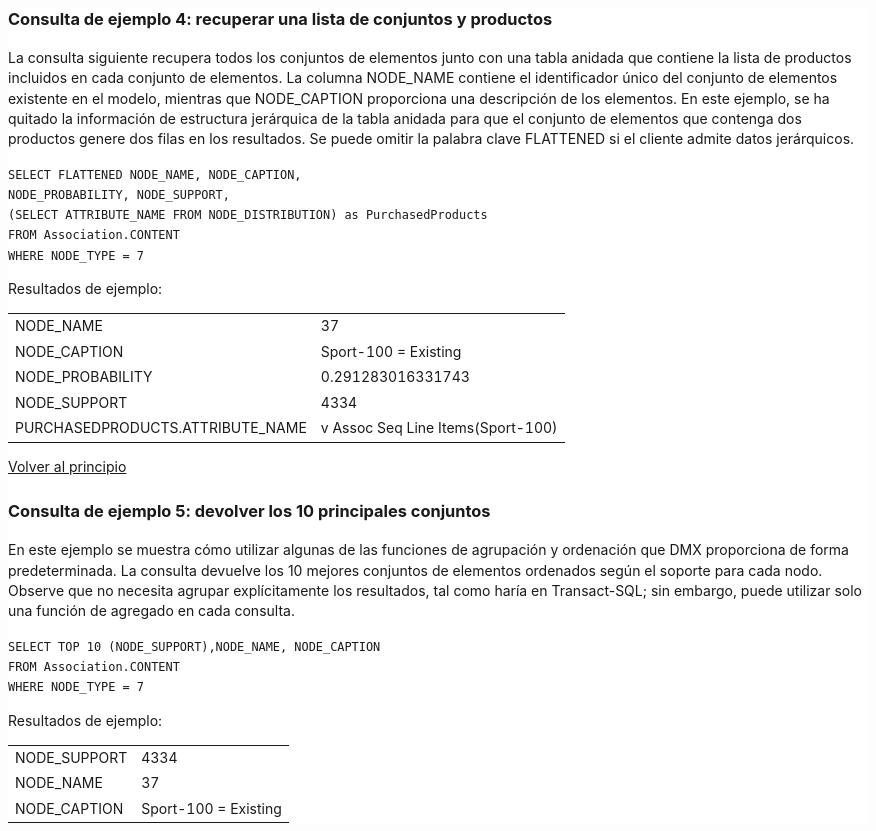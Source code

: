 ###  <a name="bkmk_Query4"></a>Consulta de ejemplo 4: recuperar una lista de conjuntos y productos  
 La consulta siguiente recupera todos los conjuntos de elementos junto con una tabla anidada que contiene la lista de productos incluidos en cada conjunto de elementos. La columna NODE_NAME contiene el identificador único del conjunto de elementos existente en el modelo, mientras que NODE_CAPTION proporciona una descripción de los elementos. En este ejemplo, se ha quitado la información de estructura jerárquica de la tabla anidada para que el conjunto de elementos que contenga dos productos genere dos filas en los resultados. Se puede omitir la palabra clave FLATTENED si el cliente admite datos jerárquicos.  
  
```  
SELECT FLATTENED NODE_NAME, NODE_CAPTION,  
NODE_PROBABILITY, NODE_SUPPORT,  
(SELECT ATTRIBUTE_NAME FROM NODE_DISTRIBUTION) as PurchasedProducts  
FROM Association.CONTENT  
WHERE NODE_TYPE = 7  
```  
  
 Resultados de ejemplo:  
  
|||  
|-|-|  
|NODE_NAME|37|  
|NODE_CAPTION|Sport-100 = Existing|  
|NODE_PROBABILITY|0.291283016331743|  
|NODE_SUPPORT|4334|  
|PURCHASEDPRODUCTS.ATTRIBUTE_NAME|v Assoc Seq Line Items(Sport-100)|  
  
 [Volver al principio](#bkmk_top2)  
  
###  <a name="bkmk_Query5"></a>Consulta de ejemplo 5: devolver los 10 principales conjuntos  
 En este ejemplo se muestra cómo utilizar algunas de las funciones de agrupación y ordenación que DMX proporciona de forma predeterminada. La consulta devuelve los 10 mejores conjuntos de elementos ordenados según el soporte para cada nodo. Observe que no necesita agrupar explícitamente los resultados, tal como haría en Transact-SQL; sin embargo, puede utilizar solo una función de agregado en cada consulta.  
  
```  
SELECT TOP 10 (NODE_SUPPORT),NODE_NAME, NODE_CAPTION  
FROM Association.CONTENT  
WHERE NODE_TYPE = 7  
```  
  
 Resultados de ejemplo:  
  
|||  
|-|-|  
|NODE_SUPPORT|4334|  
|NODE_NAME|37|  
|NODE_CAPTION|Sport-100 = Existing|  
  